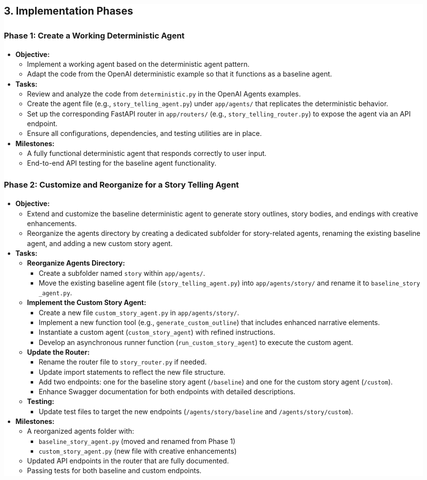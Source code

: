 
## 3. Implementation Phases

### Phase 1: Create a Working Deterministic Agent
- **Objective:**  
  - Implement a working agent based on the deterministic agent pattern.
  - Adapt the code from the OpenAI deterministic example so that it functions as a baseline agent.
- **Tasks:**
  - Review and analyze the code from `deterministic.py` in the OpenAI Agents examples.
  - Create the agent file (e.g., `story_telling_agent.py`) under `app/agents/` that replicates the deterministic behavior.
  - Set up the corresponding FastAPI router in `app/routers/` (e.g., `story_telling_router.py`) to expose the agent via an API endpoint.
  - Ensure all configurations, dependencies, and testing utilities are in place.
- **Milestones:**
  - A fully functional deterministic agent that responds correctly to user input.
  - End-to-end API testing for the baseline agent functionality.

### Phase 2: Customize and Reorganize for a Story Telling Agent
- **Objective:**  
  - Extend and customize the baseline deterministic agent to generate story outlines, story bodies, and endings with creative enhancements.
  - Reorganize the agents directory by creating a dedicated subfolder for story-related agents, renaming the existing baseline agent, and adding a new custom story agent.
- **Tasks:**
  - **Reorganize Agents Directory:**
    - Create a subfolder named `story` within `app/agents/`.
    - Move the existing baseline agent file (`story_telling_agent.py`) into `app/agents/story/` and rename it to `baseline_story_agent.py`.
  - **Implement the Custom Story Agent:**
    - Create a new file `custom_story_agent.py` in `app/agents/story/`.
    - Implement a new function tool (e.g., `generate_custom_outline`) that includes enhanced narrative elements.
    - Instantiate a custom agent (`custom_story_agent`) with refined instructions.
    - Develop an asynchronous runner function (`run_custom_story_agent`) to execute the custom agent.
  - **Update the Router:**
    - Rename the router file to `story_router.py` if needed.
    - Update import statements to reflect the new file structure.
    - Add two endpoints: one for the baseline story agent (`/baseline`) and one for the custom story agent (`/custom`).
    - Enhance Swagger documentation for both endpoints with detailed descriptions.
  - **Testing:**
    - Update test files to target the new endpoints (`/agents/story/baseline` and `/agents/story/custom`).
- **Milestones:**
  - A reorganized agents folder with:
    - `baseline_story_agent.py` (moved and renamed from Phase 1)
    - `custom_story_agent.py` (new file with creative enhancements)
  - Updated API endpoints in the router that are fully documented.
  - Passing tests for both baseline and custom endpoints.
